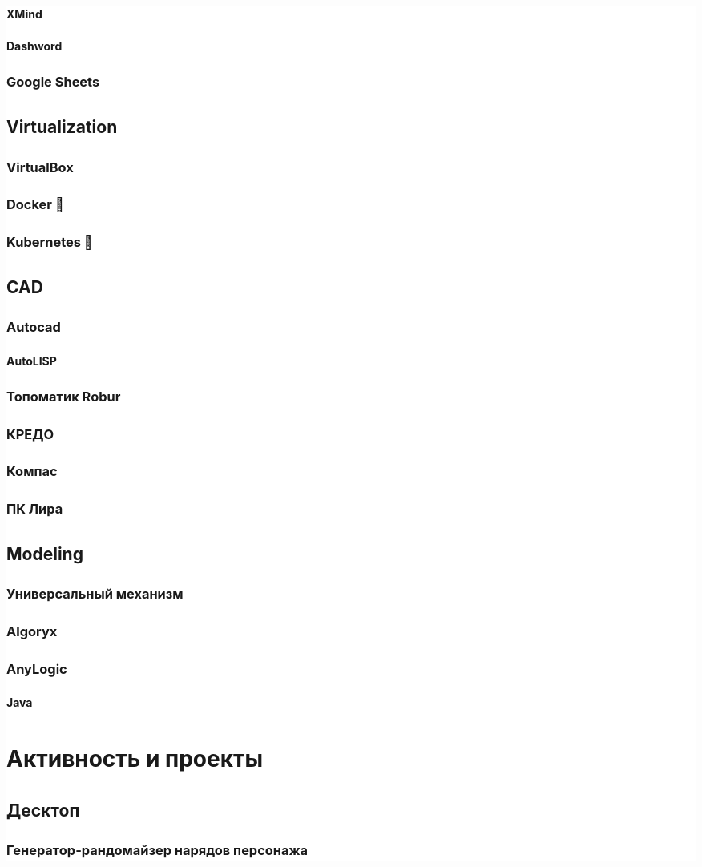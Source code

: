#### XMind

#### Dashword

### Google Sheets

## Virtualization

### VirtualBox

### Docker 🔖

### Kubernetes 🔖

## CAD

### Autocad

#### AutoLISP

### Топоматик Robur

### КРЕДО

### Компас

### ПК Лира

## Modeling

### Универсальный механизм

### Algoryx

### AnyLogic

#### Java

# Активность и проекты

## Десктоп

### Генератор-рандомайзер нарядов персонажа
